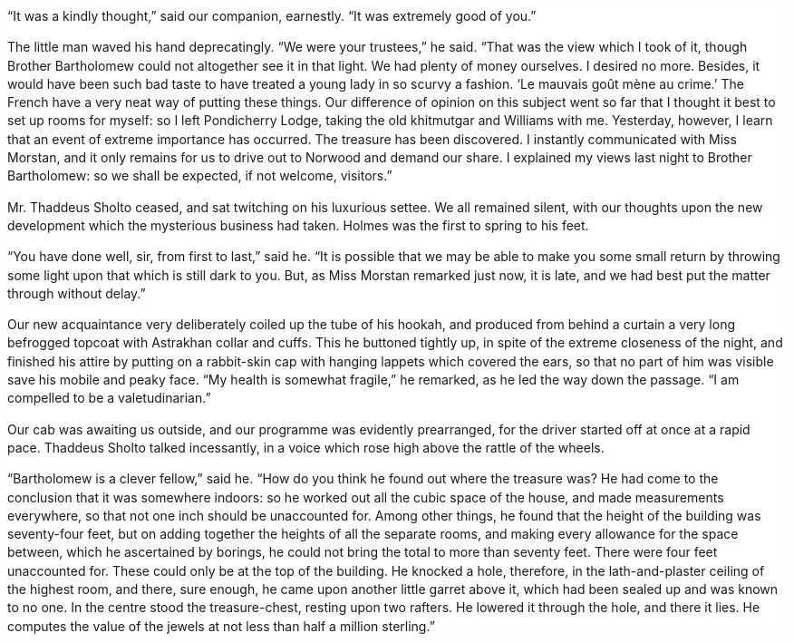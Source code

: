 “It was a kindly thought,” said our companion, earnestly. “It was
extremely good of you.”

The little man waved his hand deprecatingly. “We were your trustees,”
he said. “That was the view which I took of it, though Brother
Bartholomew could not altogether see it in that light. We had plenty of
money ourselves. I desired no more. Besides, it would have been such
bad taste to have treated a young lady in so scurvy a fashion. ‘Le
mauvais goût mène au crime.’ The French have a very neat way of putting
these things. Our difference of opinion on this subject went so far
that I thought it best to set up rooms for myself: so I left
Pondicherry Lodge, taking the old khitmutgar and Williams with me.
Yesterday, however, I learn that an event of extreme importance has
occurred. The treasure has been discovered. I instantly communicated
with Miss Morstan, and it only remains for us to drive out to Norwood
and demand our share. I explained my views last night to Brother
Bartholomew: so we shall be expected, if not welcome, visitors.”

Mr. Thaddeus Sholto ceased, and sat twitching on his luxurious settee.
We all remained silent, with our thoughts upon the new development
which the mysterious business had taken. Holmes was the first to spring
to his feet.

“You have done well, sir, from first to last,” said he. “It is possible
that we may be able to make you some small return by throwing some
light upon that which is still dark to you. But, as Miss Morstan
remarked just now, it is late, and we had best put the matter through
without delay.”

Our new acquaintance very deliberately coiled up the tube of his
hookah, and produced from behind a curtain a very long befrogged
topcoat with Astrakhan collar and cuffs. This he buttoned tightly up,
in spite of the extreme closeness of the night, and finished his attire
by putting on a rabbit-skin cap with hanging lappets which covered the
ears, so that no part of him was visible save his mobile and peaky
face. “My health is somewhat fragile,” he remarked, as he led the way
down the passage. “I am compelled to be a valetudinarian.”

Our cab was awaiting us outside, and our programme was evidently
prearranged, for the driver started off at once at a rapid pace.
Thaddeus Sholto talked incessantly, in a voice which rose high above
the rattle of the wheels.

“Bartholomew is a clever fellow,” said he. “How do you think he found
out where the treasure was? He had come to the conclusion that it was
somewhere indoors: so he worked out all the cubic space of the house,
and made measurements everywhere, so that not one inch should be
unaccounted for. Among other things, he found that the height of the
building was seventy-four feet, but on adding together the heights of
all the separate rooms, and making every allowance for the space
between, which he ascertained by borings, he could not bring the total
to more than seventy feet. There were four feet unaccounted for. These
could only be at the top of the building. He knocked a hole, therefore,
in the lath-and-plaster ceiling of the highest room, and there, sure
enough, he came upon another little garret above it, which had been
sealed up and was known to no one. In the centre stood the
treasure-chest, resting upon two rafters. He lowered it through the
hole, and there it lies. He computes the value of the jewels at not
less than half a million sterling.”

